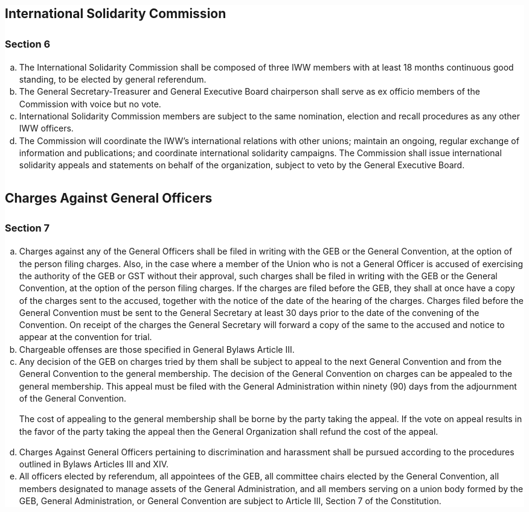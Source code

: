 ## International Solidarity Commission

### Section 6

<ol type="a">
  <li>The International Solidarity Commission shall be composed of three IWW members with at least 18 months continuous good standing, to be elected by general referendum.
  </li>
  <li>The General Secretary-Treasurer and General Executive Board chairperson shall serve as ex officio members of the Commission with voice but no vote.
  </li>
  <li>International Solidarity Commission members are subject to the same nomination, election and recall procedures as any other IWW officers.
  </li>
  <li>The Commission will coordinate the IWW’s international relations with other unions; maintain an ongoing, regular exchange of information and publications; and coordinate international solidarity campaigns. The Commission shall issue international solidarity appeals and statements on behalf of the organization, subject to veto by the General Executive Board.
  </li>
</ol>

## Charges Against General Officers

### Section 7

<ol type="a">
  <li>Charges against any of the General Officers shall be filed in writing with the GEB or the General Convention, at the option of the person filing charges. Also, in the case where a member of the Union who is not a General Officer is accused of exercising the authority of the GEB or GST without their approval, such charges shall be filed in writing with the GEB or the General Convention, at the option of the person filing charges. If the charges are filed before the GEB, they shall at once have a copy of the charges sent to the accused, together with the notice of the date of the hearing of the charges. Charges filed before the General Convention must be sent to the General Secretary at least 30 days prior to the date of the convening of the Convention. On receipt of the charges the General Secretary will forward a copy of the same to the accused and notice to appear at the convention for trial.
  </li>
  <li>Chargeable offenses are those specified in General Bylaws Article III.
  </li>
  <li>Any decision of the GEB on charges tried by them shall be subject to appeal to the next General Convention and from the General Convention to the general membership. The decision of the General Convention on charges can be appealed to the general membership. This appeal must be filed with the General Administration within ninety (90) days from the adjournment of the General Convention.
  
The cost of appealing to the general membership shall be borne by the party taking the appeal. If the vote on appeal results in the favor of the party taking the appeal then the General Organization shall refund the cost of the appeal.
  </li>
  <li>Charges Against General Officers pertaining to discrimination and harassment shall be pursued according to the procedures outlined in Bylaws Articles III and XIV.
  </li>
  <li>All officers elected by referendum, all appointees of the GEB, all committee chairs elected by the General Convention, all members designated to manage assets of the General Administration, and all members serving on a union body formed by the GEB, General Administration, or General Convention are subject to Article III, Section 7 of the Constitution.
  </li>
</ol>
